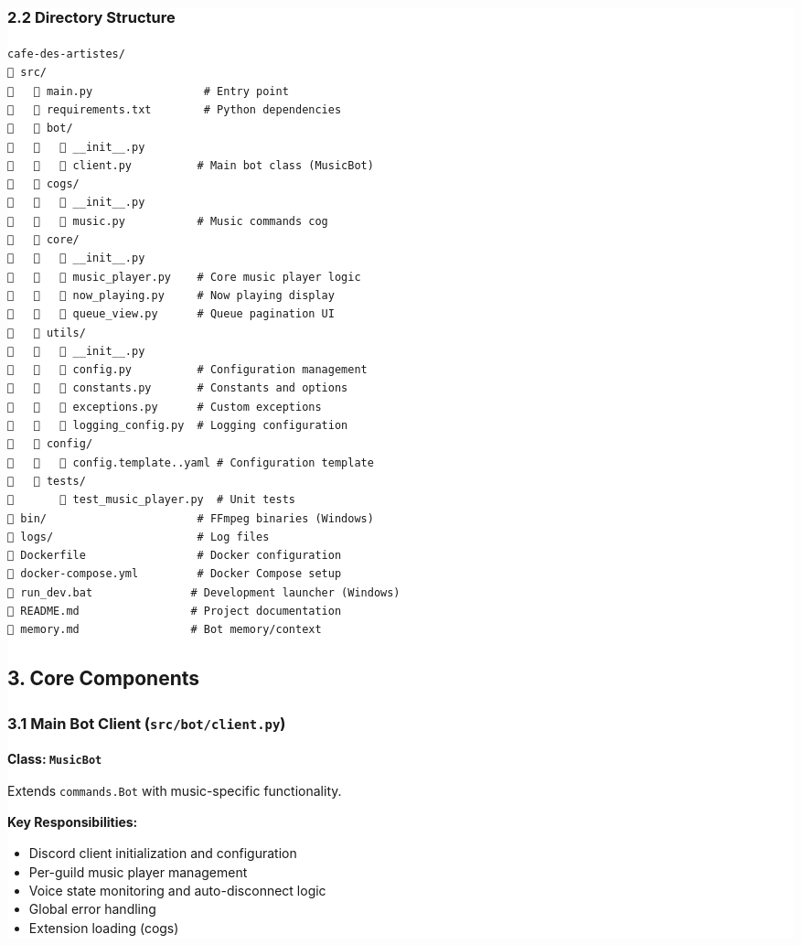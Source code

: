 ### 2.2 Directory Structure

```
cafe-des-artistes/
   src/
      main.py                 # Entry point
      requirements.txt        # Python dependencies
      bot/
         __init__.py
         client.py          # Main bot class (MusicBot)
      cogs/
         __init__.py
         music.py           # Music commands cog
      core/
         __init__.py
         music_player.py    # Core music player logic
         now_playing.py     # Now playing display
         queue_view.py      # Queue pagination UI
      utils/
         __init__.py
         config.py          # Configuration management
         constants.py       # Constants and options
         exceptions.py      # Custom exceptions
         logging_config.py  # Logging configuration
      config/
         config.template..yaml # Configuration template
      tests/
          test_music_player.py  # Unit tests
   bin/                       # FFmpeg binaries (Windows)
   logs/                      # Log files
   Dockerfile                 # Docker configuration
   docker-compose.yml         # Docker Compose setup
   run_dev.bat               # Development launcher (Windows)
   README.md                 # Project documentation
   memory.md                 # Bot memory/context
```

## 3. Core Components

### 3.1 Main Bot Client (`src/bot/client.py`)

**Class: `MusicBot`**

Extends `commands.Bot` with music-specific functionality.

**Key Responsibilities:**
- Discord client initialization and configuration
- Per-guild music player management
- Voice state monitoring and auto-disconnect logic
- Global error handling
- Extension loading (cogs)
